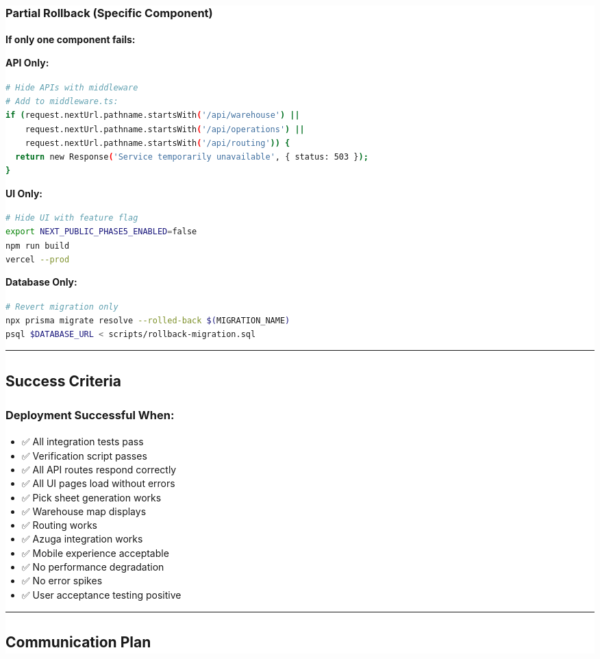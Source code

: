 
### Partial Rollback (Specific Component)

**If only one component fails:**

**API Only:**
```bash
# Hide APIs with middleware
# Add to middleware.ts:
if (request.nextUrl.pathname.startsWith('/api/warehouse') ||
    request.nextUrl.pathname.startsWith('/api/operations') ||
    request.nextUrl.pathname.startsWith('/api/routing')) {
  return new Response('Service temporarily unavailable', { status: 503 });
}
```

**UI Only:**
```bash
# Hide UI with feature flag
export NEXT_PUBLIC_PHASE5_ENABLED=false
npm run build
vercel --prod
```

**Database Only:**
```bash
# Revert migration only
npx prisma migrate resolve --rolled-back $(MIGRATION_NAME)
psql $DATABASE_URL < scripts/rollback-migration.sql
```

---

## Success Criteria

### Deployment Successful When:
- ✅ All integration tests pass
- ✅ Verification script passes
- ✅ All API routes respond correctly
- ✅ All UI pages load without errors
- ✅ Pick sheet generation works
- ✅ Warehouse map displays
- ✅ Routing works
- ✅ Azuga integration works
- ✅ Mobile experience acceptable
- ✅ No performance degradation
- ✅ No error spikes
- ✅ User acceptance testing positive

---

## Communication Plan
